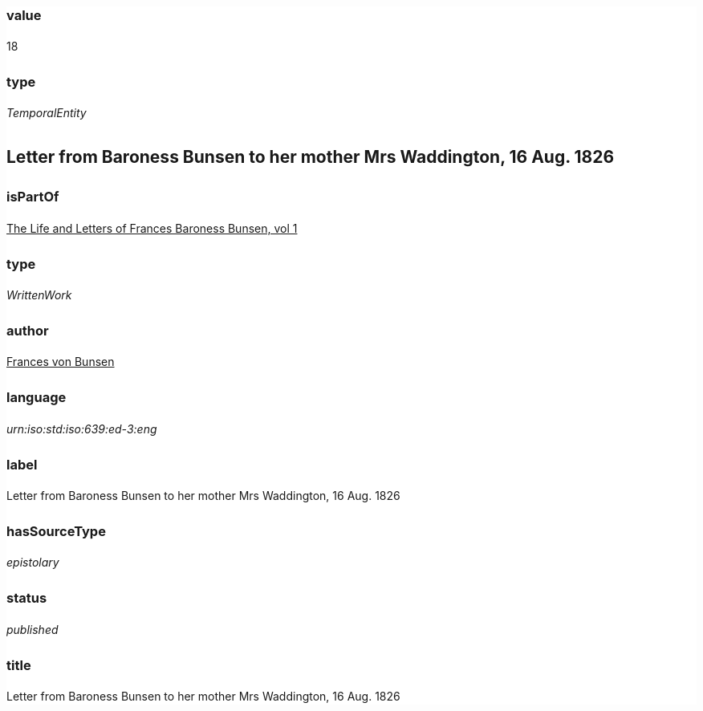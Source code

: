 ### value


18

### type


*TemporalEntity*

## Letter from Baroness Bunsen to her mother Mrs Waddington, 16 Aug. 1826

### isPartOf


[The Life and Letters of Frances Baroness Bunsen, vol 1](#The-Life-and-Letters-of-Frances-Baroness-Bunsen-vol-1)

### type


*WrittenWork*

### author


[Frances von Bunsen](#Frances-von-Bunsen)

### language


*urn:iso:std:iso:639:ed-3:eng*

### label


Letter from Baroness Bunsen to her mother Mrs Waddington, 16 Aug. 1826

### hasSourceType


*epistolary*

### status


*published*

### title


Letter from Baroness Bunsen to her mother Mrs Waddington, 16 Aug. 1826